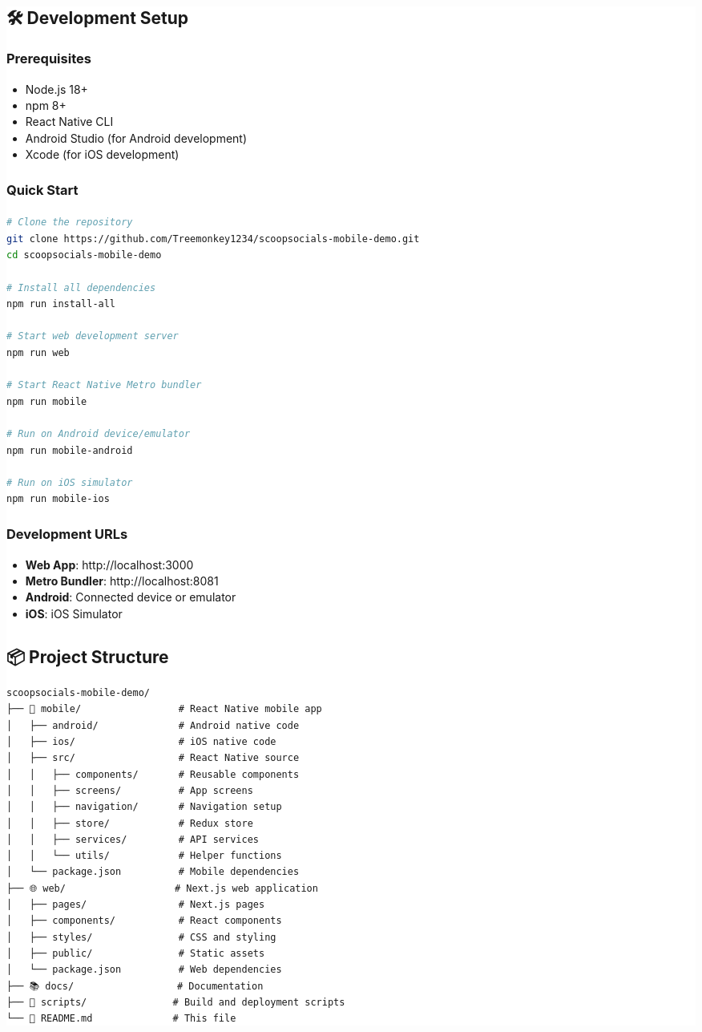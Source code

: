 ## 🛠️ Development Setup

### Prerequisites
- Node.js 18+ 
- npm 8+
- React Native CLI
- Android Studio (for Android development)
- Xcode (for iOS development)

### Quick Start

```bash
# Clone the repository
git clone https://github.com/Treemonkey1234/scoopsocials-mobile-demo.git
cd scoopsocials-mobile-demo

# Install all dependencies
npm run install-all

# Start web development server
npm run web

# Start React Native Metro bundler
npm run mobile

# Run on Android device/emulator
npm run mobile-android

# Run on iOS simulator
npm run mobile-ios
```

### Development URLs
- **Web App**: http://localhost:3000
- **Metro Bundler**: http://localhost:8081
- **Android**: Connected device or emulator
- **iOS**: iOS Simulator

## 📦 Project Structure

```
scoopsocials-mobile-demo/
├── 📱 mobile/                 # React Native mobile app
│   ├── android/              # Android native code
│   ├── ios/                  # iOS native code
│   ├── src/                  # React Native source
│   │   ├── components/       # Reusable components
│   │   ├── screens/          # App screens
│   │   ├── navigation/       # Navigation setup
│   │   ├── store/            # Redux store
│   │   ├── services/         # API services
│   │   └── utils/            # Helper functions
│   └── package.json          # Mobile dependencies
├── 🌐 web/                   # Next.js web application
│   ├── pages/                # Next.js pages
│   ├── components/           # React components
│   ├── styles/               # CSS and styling
│   ├── public/               # Static assets
│   └── package.json          # Web dependencies
├── 📚 docs/                  # Documentation
├── 🔧 scripts/               # Build and deployment scripts
└── 📄 README.md              # This file
```